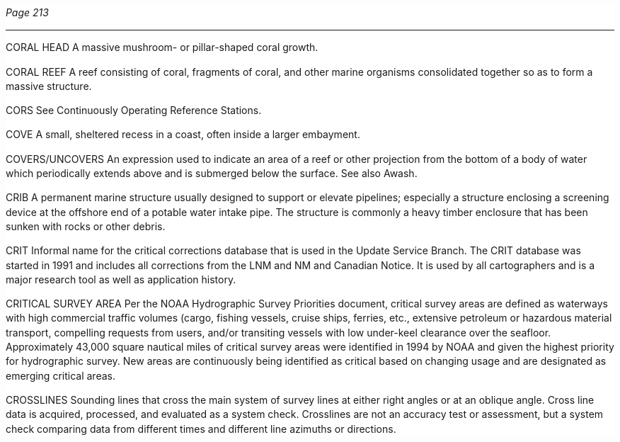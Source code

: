*Page 213*

------------------------------------------------------------------------------------------------------------------------

CORAL HEAD
A massive mushroom- or pillar-shaped coral growth.

CORAL REEF
A reef consisting of coral, fragments of coral, and other marine organisms consolidated together so as to form a
massive structure.

CORS
See Continuously Operating Reference Stations.

COVE
A small, sheltered recess in a coast, often inside a larger embayment.

COVERS/UNCOVERS
An expression used to indicate an area of a reef or other projection from the bottom of a body of water which
periodically extends above and is submerged below the surface. See also Awash.

CRIB
A permanent marine structure usually designed to support or elevate pipelines; especially a structure enclosing
a screening device at the offshore end of a potable water intake pipe. The structure is commonly a heavy timber
enclosure that has been sunken with rocks or other debris.

CRIT
Informal name for the critical corrections database that is used in the Update Service Branch. The CRIT database
was started in 1991 and includes all corrections from the LNM and NM and Canadian Notice. It is used by all
cartographers and is a major research tool as well as application history.

CRITICAL SURVEY AREA
Per the NOAA Hydrographic Survey Priorities document, critical survey areas are defined as waterways with high
commercial traffic volumes (cargo, fishing vessels, cruise ships, ferries, etc., extensive petroleum or hazardous
material transport, compelling requests from users, and/or transiting vessels with low under-keel clearance over
the seafloor. Approximately 43,000 square nautical miles of critical survey areas were identified in 1994 by NOAA
and given the highest priority for hydrographic survey. New areas are continuously being identified as critical
based on changing usage and are designated as emerging critical areas.

CROSSLINES
Sounding lines that cross the main system of survey lines at either right angles or at an oblique angle. Cross line
data is acquired, processed, and evaluated as a system check. Crosslines are not an accuracy test or assessment, but
a system check comparing data from different times and different line azimuths or directions.
